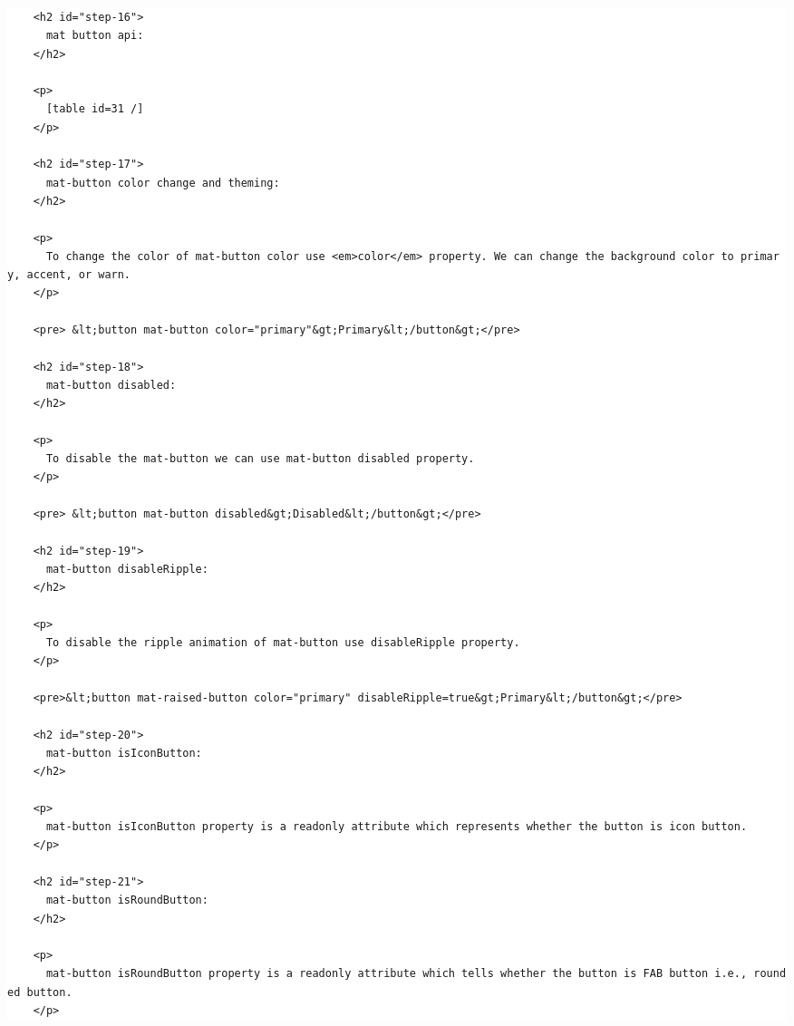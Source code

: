         <h2 id="step-16">
          mat button api:
        </h2>
        
        <p>
          [table id=31 /]
        </p>
        
        <h2 id="step-17">
          mat-button color change and theming:
        </h2>
        
        <p>
          To change the color of mat-button color use <em>color</em> property. We can change the background color to primary, accent, or warn.
        </p>
        
        <pre> &lt;button mat-button color="primary"&gt;Primary&lt;/button&gt;</pre>
        
        <h2 id="step-18">
          mat-button disabled:
        </h2>
        
        <p>
          To disable the mat-button we can use mat-button disabled property.
        </p>
        
        <pre> &lt;button mat-button disabled&gt;Disabled&lt;/button&gt;</pre>
        
        <h2 id="step-19">
          mat-button disableRipple:
        </h2>
        
        <p>
          To disable the ripple animation of mat-button use disableRipple property.
        </p>
        
        <pre>&lt;button mat-raised-button color="primary" disableRipple=true&gt;Primary&lt;/button&gt;</pre>
        
        <h2 id="step-20">
          mat-button isIconButton:
        </h2>
        
        <p>
          mat-button isIconButton property is a readonly attribute which represents whether the button is icon button.
        </p>
        
        <h2 id="step-21">
          mat-button isRoundButton:
        </h2>
        
        <p>
          mat-button isRoundButton property is a readonly attribute which tells whether the button is FAB button i.e., rounded button.
        </p>
        